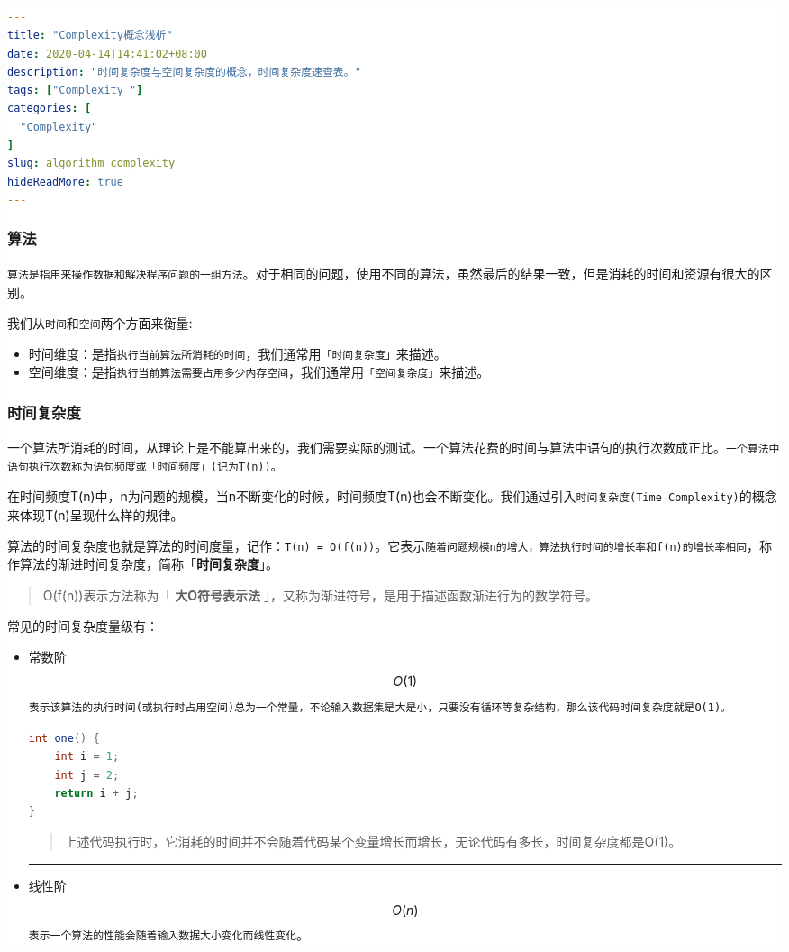 ```yaml
---
title: "Complexity概念浅析"
date: 2020-04-14T14:41:02+08:00
description: "时间复杂度与空间复杂度的概念，时间复杂度速查表。"
tags: ["Complexity "]
categories: [
  "Complexity"
]
slug: algorithm_complexity
hideReadMore: true
---
```

### 算法

`算法是指用来操作数据和解决程序问题的一组方法`。对于相同的问题，使用不同的算法，虽然最后的结果一致，但是消耗的时间和资源有很大的区别。

我们从`时间`和`空间`两个方面来衡量:

- 时间维度：是指`执行当前算法所消耗的时间`，我们通常用`「时间复杂度」`来描述。
- 空间维度：是指`执行当前算法需要占用多少内存空间`，我们通常用`「空间复杂度」`来描述。

### 时间复杂度

一个算法所消耗的时间，从理论上是不能算出来的，我们需要实际的测试。一个算法花费的时间与算法中语句的执行次数成正比。`一个算法中语句执行次数称为语句频度或「时间频度」(记为T(n))。`

在时间频度T(n)中，n为问题的规模，当n不断变化的时候，时间频度T(n)也会不断变化。我们通过引入`时间复杂度(Time Complexity)`的概念来体现T(n)呈现什么样的规律。

算法的时间复杂度也就是算法的时间度量，记作：`T(n) = O(f(n))`。它表示`随着问题规模n的增大，算法执行时间的增长率和f(n)的增长率相同`，称作算法的渐进时间复杂度，简称「**时间复杂度**」。

> O(f(n))表示方法称为「 **大O符号表示法** 」，又称为渐进符号，是用于描述函数渐进行为的数学符号。

常见的时间复杂度量级有：

- 常数阶
  $$
  O(1)
  $$
  `表示该算法的执行时间(或执行时占用空间)总为一个常量，不论输入数据集是大是小，只要没有循环等复杂结构，那么该代码时间复杂度就是O(1)。`

  ```java
  int one() {
      int i = 1;
      int j = 2;
      return i + j;
  } 
  ```

  > 上述代码执行时，它消耗的时间并不会随着代码某个变量增长而增长，无论代码有多长，时间复杂度都是O(1)。

  ---

- 线性阶
  $$
  O(n)
  $$
  `表示一个算法的性能会随着输入数据大小变化而线性变化`。
